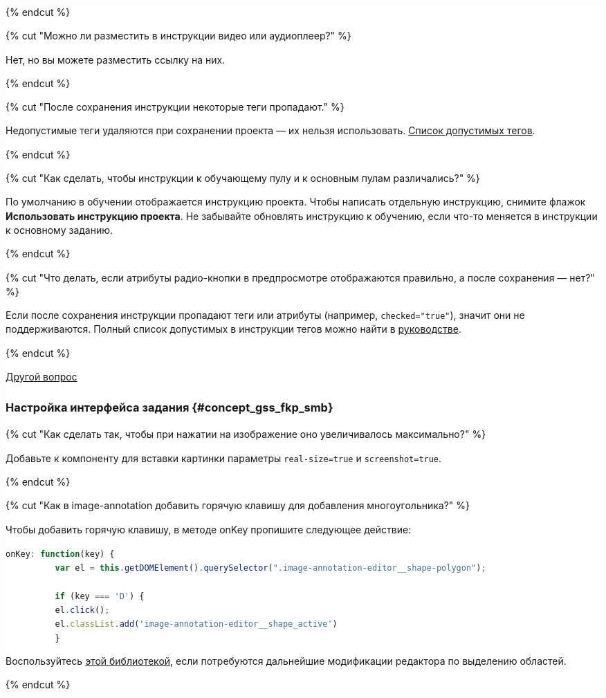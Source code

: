{% endcut %}

{% cut "Можно ли разместить в инструкции видео или аудиоплеер?" %}

Нет, но вы можете разместить ссылку на них.

{% endcut %}

{% cut "После сохранения инструкции некоторые теги пропадают." %}

Недопустимые теги удаляются при сохранении проекта — их нельзя использовать. [Список допустимых тегов](../concepts/instruction.md#html).

{% endcut %}

{% cut "Как сделать, чтобы инструкции к обучающему пулу и к основным пулам различались?" %}

По умолчанию в обучении отображается инструкцию проекта. Чтобы написать отдельную инструкцию, снимите флажок **Использовать инструкцию проекта**. Не забывайте обновлять инструкцию к обучению, если что-то меняется в инструкции к основному заданию.

{% endcut %}

{% cut "Что делать, если атрибуты радио-кнопки в предпросмотре отображаются правильно, а после сохранения — нет?" %}

Если после сохранения инструкции пропадают теги или атрибуты (например, `checked="true"`), значит они не поддерживаются. Полный список допустимых в инструкции тегов можно найти в [руководстве](../concepts/instruction.md#html-yes).

{% endcut %}

[Другой вопрос](support.md#help)

### Настройка интерфейса задания {#concept_gss_fkp_smb}

{% cut "Как сделать так, чтобы при нажатии на изображение оно увеличивалось максимально?" %}

Добавьте к компоненту для вставки картинки параметры `real-size=true` и `screenshot=true`.

{% endcut %}

{% cut "Как в image-annotation добавить горячую клавишу для добавления многоугольника?" %}

Чтобы добавить горячую клавишу, в методе onKey пропишите следующее действие:

```javascript
onKey: function(key) {
          var el = this.getDOMElement().querySelector(".image-annotation-editor__shape-polygon");

          if (key === 'D') {
          el.click();
          el.classList.add('image-annotation-editor__shape_active')
          }
```

Воспользуйтесь [этой библиотекой](https://github.com/vmit/image-annotation), если потребуются дальнейшие модификации редактора по выделению областей.

{% endcut %}
